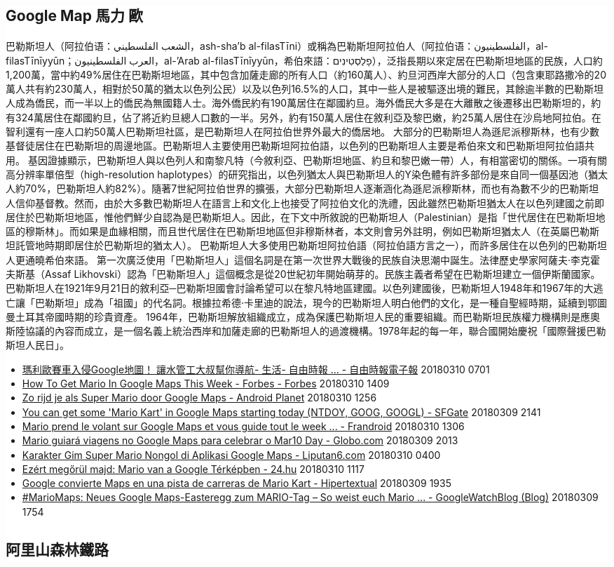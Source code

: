 ## Google Map 馬力 歐

巴勒斯坦人（阿拉伯语：الشعب الفلسطيني‎‎，ash-shaʼb al-filasTīni）或稱為巴勒斯坦阿拉伯人（阿拉伯语：الفلسطينيون‎‎，al-filasTīnīyyūn；العرب الفلسطينيون‎，al-ʼArab al-filasTīnīyyūn，希伯來語：פָלַסְטִינִים‬‎‎），泛指長期以來定居在巴勒斯坦地區的民族，人口約1,200萬，當中約49%居住在巴勒斯坦地區，其中包含加薩走廊的所有人口（約160萬人）、約旦河西岸大部分的人口（包含東耶路撒冷的20萬人共有約230萬人，相對於50萬的猶太以色列公民）以及以色列16.5%的人口，其中一些人是被驅逐出境的難民，其餘逾半數的巴勒斯坦人成為僑民，而一半以上的僑民為無國籍人士。海外僑民約有190萬居住在鄰國約旦。海外僑民大多是在大離散之後遷移出巴勒斯坦的，約有324萬居住在鄰國約旦，佔了將近約旦總人口數的一半。另外，約有150萬人居住在敘利亞及黎巴嫩，約25萬人居住在沙烏地阿拉伯。在智利還有一座人口約50萬人巴勒斯坦社區，是巴勒斯坦人在阿拉伯世界外最大的僑居地。
大部分的巴勒斯坦人為遜尼派穆斯林，也有少數基督徒居住在巴勒斯坦的周邊地區。巴勒斯坦人主要使用巴勒斯坦阿拉伯語，以色列的巴勒斯坦人主要是希伯來文和巴勒斯坦阿拉伯語共用。
基因證據顯示，巴勒斯坦人與以色列人和南黎凡特（今敘利亞、巴勒斯坦地區、約旦和黎巴嫩一帶）人，有相當密切的關係。一項有關高分辨率單倍型（high-resolution haplotypes）的研究指出，以色列猶太人與巴勒斯坦人的Y染色體有許多部份是來自同一個基因池（猶太人約70%，巴勒斯坦人約82%）。隨著7世紀阿拉伯世界的擴張，大部分巴勒斯坦人逐漸涵化為遜尼派穆斯林，而也有為數不少的巴勒斯坦人信仰基督教。然而，由於大多數巴勒斯坦人在語言上和文化上也接受了阿拉伯文化的洗禮，因此雖然巴勒斯坦猶太人在以色列建國之前即居住於巴勒斯坦地區，惟他們鮮少自認為是巴勒斯坦人。因此，在下文中所敘說的巴勒斯坦人（Palestinian）是指「世代居住在巴勒斯坦地區的穆斯林」。而如果是血緣相關，而且世代居住在巴勒斯坦地區但非穆斯林者，本文則會另外註明，例如巴勒斯坦猶太人（在英屬巴勒斯坦託管地時期即居住於巴勒斯坦的猶太人）。
巴勒斯坦人大多使用巴勒斯坦阿拉伯語（阿拉伯語方言之一），而許多居住在以色列的巴勒斯坦人更通曉希伯來語。
第一次廣泛使用「巴勒斯坦人」這個名詞是在第一次世界大戰後的民族自決思潮中誕生。法律歷史學家阿薩夫·李克霍夫斯基（Assaf Likhovski）認為「巴勒斯坦人」這個概念是從20世紀初年開始萌芽的。民族主義者希望在巴勒斯坦建立一個伊斯蘭國家。巴勒斯坦人在1921年9月21日的敘利亞─巴勒斯坦國會討論希望可以在黎凡特地區建國。以色列建國後，巴勒斯坦人1948年和1967年的大逃亡讓「巴勒斯坦」成為「祖國」的代名詞。根據拉希德·卡里迪的說法，現今的巴勒斯坦人明白他們的文化，是一種自聖經時期，延續到鄂圖曼土耳其帝國時期的珍貴資產。
1964年，巴勒斯坦解放組織成立，成為保護巴勒斯坦人民的重要組織。而巴勒斯坦民族權力機構則是應奧斯陸協議的內容而成立，是一個名義上統治西岸和加薩走廊的巴勒斯坦人的過渡機構。1978年起的每一年，聯合國開始慶祝「國際聲援巴勒斯坦人民日」。
- [瑪利歐賽車入侵Google地圖！ 讓水管工大叔幫你導航- 生活- 自由時報 ... - 自由時報電子報](http://news.ltn.com.tw/news/life/breakingnews/2361366 "瑪利歐賽車入侵Google地圖！ 讓水管工大叔幫你導航- 生活- 自由時報 ... - 自由時報電子報") 20180310 0701
- [How To Get Mario In Google Maps This Week - Forbes - Forbes](https://www.forbes.com/sites/erikkain/2018/03/10/how-to-get-mario-in-google-maps-this-week/ "How To Get Mario In Google Maps This Week - Forbes - Forbes") 20180310 1409
- [Zo rijd je als Super Mario door Google Maps - Android Planet](https://www.androidplanet.nl/apps/google-map-mario/ "Zo rijd je als Super Mario door Google Maps - Android Planet") 20180310 1256
- [You can get some 'Mario Kart' in Google Maps starting today (NTDOY, GOOG, GOOGL) - SFGate](https://www.sfgate.com/technology/businessinsider/article/You-can-get-some-Mario-Kart-in-Google-Maps-12742035.php "You can get some 'Mario Kart' in Google Maps starting today (NTDOY, GOOG, GOOGL) - SFGate") 20180309 2141
- [Mario prend le volant sur Google Maps et vous guide tout le week ... - Frandroid](http://www.frandroid.com/android/applications/google-apps/493005_mario-prend-le-volant-sur-google-maps-et-vous-guide-tout-le-week-end "Mario prend le volant sur Google Maps et vous guide tout le week ... - Frandroid") 20180310 1306
- [Mario guiará viagens no Google Maps para celebrar o Mar10 Day - Globo.com](https://www.techtudo.com.br/noticias/2018/03/mario-guiara-viagens-no-google-maps-para-celebrar-o-mar10-day.ghtml "Mario guiará viagens no Google Maps para celebrar o Mar10 Day - Globo.com") 20180309 2013
- [Karakter Gim Super Mario Nongol di Aplikasi Google Maps - Liputan6.com](http://tekno.liputan6.com/read/3359898/karakter-gim-super-mario-nongol-di-aplikasi-google-maps "Karakter Gim Super Mario Nongol di Aplikasi Google Maps - Liputan6.com") 20180310 0400
- [Ezért megőrül majd: Mario van a Google Térképben - 24.hu](https://24.hu/mobil/2018/03/10/ezert-megorul-majd-mario-van-a-google-terkepben/ "Ezért megőrül majd: Mario van a Google Térképben - 24.hu") 20180310 1117
- [Google convierte Maps en una pista de carreras de Mario Kart - Hipertextual](https://hipertextual.com/2018/03/google-maps-mario-kart "Google convierte Maps en una pista de carreras de Mario Kart - Hipertextual") 20180309 1935
- [#MarioMaps: Neues Google Maps-Easteregg zum MARIO-Tag – So weist euch Mario ... - GoogleWatchBlog (Blog)](https://www.googlewatchblog.de/2018/03/mariomaps-neues-google-maps/ "#MarioMaps: Neues Google Maps-Easteregg zum MARIO-Tag – So weist euch Mario ... - GoogleWatchBlog (Blog)") 20180309 1754

## 阿里山森林鐵路
